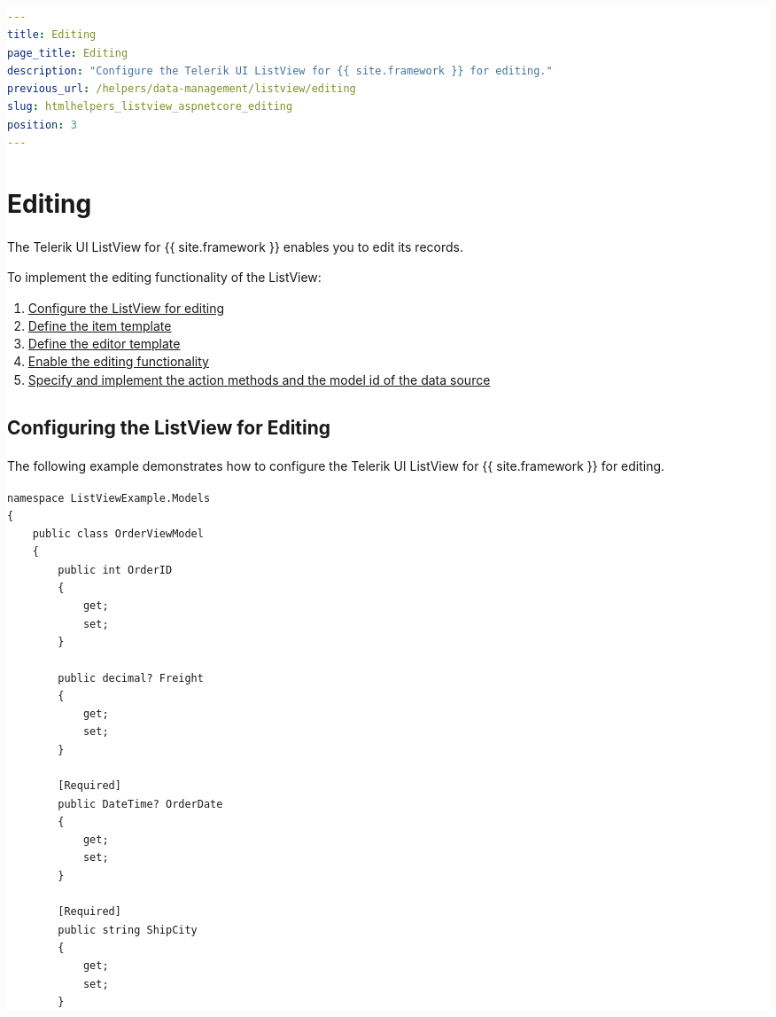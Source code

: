 ```yaml
---
title: Editing
page_title: Editing
description: "Configure the Telerik UI ListView for {{ site.framework }} for editing."
previous_url: /helpers/data-management/listview/editing
slug: htmlhelpers_listview_aspnetcore_editing
position: 3
---
```


# Editing

The Telerik UI ListView for {{ site.framework }} enables you to edit its records.

To implement the editing functionality of the ListView:

1. [Configure the ListView for editing](#configuring-the-listview-for-editing)
1. [Define the item template](#defining-the-item-template)
1. [Define the editor template](#defining-the-editor-template)
1. [Enable the editing functionality](#enabling-the-editing-functionality)
1. [Specify and implement the action methods and the model id of the data source](#specifying-the-action-methods)

## Configuring the ListView for Editing

The following example demonstrates how to configure the Telerik UI ListView for {{ site.framework }} for editing.

    namespace ListViewExample.Models
    {
        public class OrderViewModel
        {
            public int OrderID
            {
                get;
                set;
            }

            public decimal? Freight
            {
                get;
                set;
            }

            [Required]
            public DateTime? OrderDate
            {
                get;
                set;
            }

            [Required]
            public string ShipCity
            {
                get;
                set;
            }
